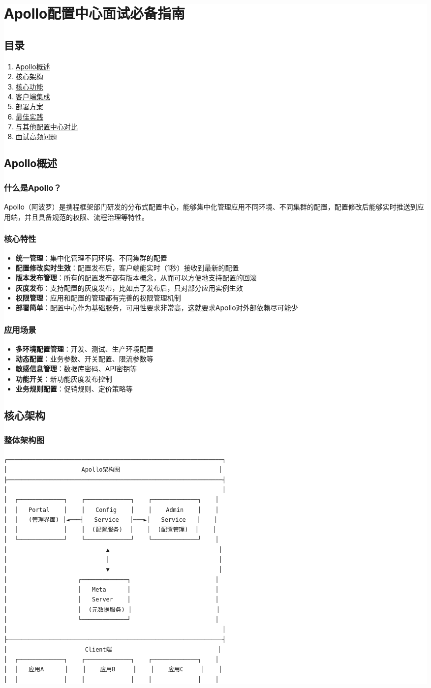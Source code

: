 # Apollo配置中心面试必备指南

## 目录
1. [Apollo概述](#apollo概述)
2. [核心架构](#核心架构)
3. [核心功能](#核心功能)
4. [客户端集成](#客户端集成)
5. [部署方案](#部署方案)
6. [最佳实践](#最佳实践)
7. [与其他配置中心对比](#与其他配置中心对比)
8. [面试高频问题](#面试高频问题)

## Apollo概述

### 什么是Apollo？
Apollo（阿波罗）是携程框架部门研发的分布式配置中心，能够集中化管理应用不同环境、不同集群的配置，配置修改后能够实时推送到应用端，并且具备规范的权限、流程治理等特性。

### 核心特性
- **统一管理**：集中化管理不同环境、不同集群的配置
- **配置修改实时生效**：配置发布后，客户端能实时（1秒）接收到最新的配置
- **版本发布管理**：所有的配置发布都有版本概念，从而可以方便地支持配置的回滚
- **灰度发布**：支持配置的灰度发布，比如点了发布后，只对部分应用实例生效
- **权限管理**：应用和配置的管理都有完善的权限管理机制
- **部署简单**：配置中心作为基础服务，可用性要求非常高，这就要求Apollo对外部依赖尽可能少

### 应用场景
- **多环境配置管理**：开发、测试、生产环境配置
- **动态配置**：业务参数、开关配置、限流参数等
- **敏感信息管理**：数据库密码、API密钥等
- **功能开关**：新功能灰度发布控制
- **业务规则配置**：促销规则、定价策略等

## 核心架构

### 整体架构图
```
┌─────────────────────────────────────────────────────────────┐
│                     Apollo架构图                            │
├─────────────────────────────────────────────────────────────┤
│                                                             │
│  ┌─────────────┐    ┌─────────────┐    ┌─────────────┐    │
│  │   Portal    │    │   Config    │    │    Admin    │    │
│  │   (管理界面) │◄───┤   Service   │───►│   Service   │    │
│  │             │    │  (配置服务)  │    │  (配置管理)  │    │
│  └─────────────┘    └─────────────┘    └─────────────┘    │
│                            ▲                               │
│                            │                               │
│                            ▼                               │
│                    ┌─────────────┐                        │
│                    │   Meta      │                        │
│                    │   Server    │                        │
│                    │  (元数据服务) │                        │
│                    └─────────────┘                        │
│                                                             │
├─────────────────────────────────────────────────────────────┤
│                      Client端                              │
│  ┌─────────────┐    ┌─────────────┐    ┌─────────────┐    │
│  │   应用A      │    │    应用B     │    │    应用C     │    │
│  │             │    │             │    │             │    │
```